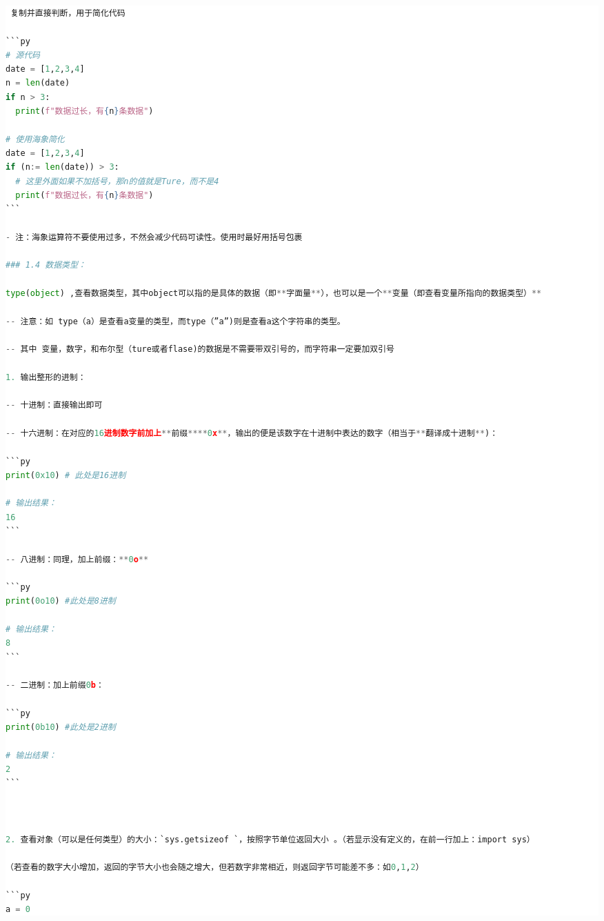   ````python
   复制并直接判断，用于简化代码

```py
# 源代码
date = [1,2,3,4]
n = len(date)
if n > 3:
    print(f"数据过长，有{n}条数据")
    
# 使用海象简化
date = [1,2,3,4]
if (n:= len(date)) > 3:
    # 这里外面如果不加括号，那n的值就是Ture，而不是4
    print(f"数据过长，有{n}条数据")
```

- 注：海象运算符不要使用过多，不然会减少代码可读性。使用时最好用括号包裹

### 1.4 数据类型：

type(object) ,查看数据类型，其中object可以指的是具体的数据（即**字面量**），也可以是一个**变量（即查看变量所指向的数据类型）**

-- 注意：如 type（a）是查看a变量的类型，而type（”a”)则是查看a这个字符串的类型。

-- 其中 变量，数字，和布尔型（ture或者flase)的数据是不需要带双引号的，而字符串一定要加双引号

1. 输出整形的进制：

-- 十进制：直接输出即可

-- 十六进制：在对应的16进制数字前加上**前缀****0x**，输出的便是该数字在十进制中表达的数字（相当于**翻译成十进制**)：

```py
print(0x10) # 此处是16进制

# 输出结果：
16
```

-- 八进制：同理，加上前缀：**0o**

```py
print(0o10) #此处是8进制

# 输出结果：
8
```

-- 二进制：加上前缀0b：

```py
print(0b10) #此处是2进制

# 输出结果：
2
```



2. 查看对象（可以是任何类型）的大小：`sys.getsizeof `，按照字节单位返回大小 。（若显示没有定义的，在前一行加上：import sys）

（若查看的数字大小增加，返回的字节大小也会随之增大，但若数字非常相近，则返回字节可能差不多：如0,1,2）

```py
a = 0
  ````